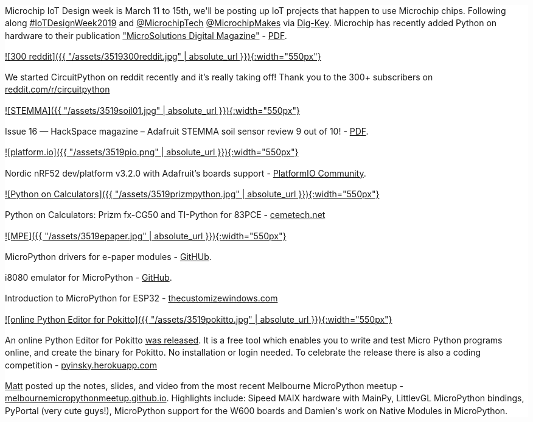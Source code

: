 Microchip IoT Design week is March 11 to 15th, we'll be posting up IoT projects that happen to use Microchip chips. Following along [#IoTDesignWeek2019](https://twitter.com/hashtag/iotdesignweek2019?f=tweets&vertical=default&src=hash) and [@MicrochipTech](https://twitter.com/MicrochipTech) [@MicrochipMakes](https://twitter.com/MicrochipMakes) via [Dig-Key](https://twitter.com/digikey/status/1101589206516858880). Microchip has recently added Python on hardware to their publication ["MicroSolutions Digital Magazine"](https://blog.adafruit.com/2018/08/27/circuitpython-in-microsolutions-digital-magazine-microchiptech-microchipmakes-circuitpython-adafruit/) - [PDF](https://cdn-blog.adafruit.com/uploads/2018/08/MicroSolutions_September_October_2018.pdf).

[![300 reddit]({{ "/assets/3519300reddit.jpg" | absolute_url }}){:width="550px"}](https://www.reddit.com/r/circuitpython)

We started CircuitPython on reddit recently and it’s really taking off! Thank you to the 300+ subscribers on [reddit.com/r/circuitpython](https://www.reddit.com/r/circuitpython)

[![STEMMA]({{ "/assets/3519soil01.jpg" | absolute_url }}){:width="550px"}](https://magazines-static.raspberrypi.org/issues/full_pdfs/000/000/034/original/HackSpaceMag16.pdf?1550669650)

Issue 16 — HackSpace magazine – Adafruit STEMMA soil sensor review 9 out of 10! - [PDF](https://magazines-static.raspberrypi.org/issues/full_pdfs/000/000/034/original/HackSpaceMag16.pdf?1550669650).

[![platform.io]({{ "/assets/3519pio.png" | absolute_url }}){:width="550px"}](https://community.platformio.org/t/nordic-nrf52-dev-platform-v3-2-0-with-adafruits-boards-support/6833)

Nordic nRF52 dev/platform v3.2.0 with Adafruit’s boards support - [PlatformIO Community](https://community.platformio.org/t/nordic-nrf52-dev-platform-v3-2-0-with-adafruits-boards-support/6833).

[![Python on Calculators]({{ "/assets/3519prizmpython.jpg" | absolute_url }}){:width="550px"}](https://www.cemetech.net/news.php?id=918)

Python on Calculators: Prizm fx-CG50 and TI-Python for 83PCE - [cemetech.net](https://www.cemetech.net/news.php?id=918)

[![MPE]({{ "/assets/3519epaper.jpg" | absolute_url }}){:width="550px"}](https://github.com/mcauser/micropython-waveshare-epaper)

MicroPython drivers for e-paper modules - [GitHUb](https://github.com/mcauser/micropython-waveshare-epaper).

i8080 emulator for MicroPython - [GitHub](https://github.com/sugarflower/pyEighty).

Introduction to MicroPython for ESP32 - [thecustomizewindows.com](https://thecustomizewindows.com/2019/03/introduction-to-micropython-for-esp32/)

[![online Python Editor for Pokitto]({{ "/assets/3519pokitto.jpg" | absolute_url }}){:width="550px"}](https://pyinsky.herokuapp.com/)

An online Python Editor for Pokitto [was released](https://talk.pokitto.com/t/release-competition-online-python-editor-for-pokitto/1617). It is a free tool which enables you to write and test Micro Python programs online, and create the binary for Pokitto. No installation or login needed. To celebrate the release there is also a coding competition - [pyinsky.herokuapp.com](https://pyinsky.herokuapp.com/)

[Matt](https://twitter.com/matt_trentini) posted up the notes, slides, and video from the most recent Melbourne MicroPython meetup - [melbournemicropythonmeetup.github.io](https://melbournemicropythonmeetup.github.io/February-2019-Meetup/). Highlights include: Sipeed MAIX hardware with MainPy, LittlevGL MicroPython bindings, PyPortal (very cute guys!), MicroPython support for the W600 boards and Damien's work on Native Modules in MicroPython.
